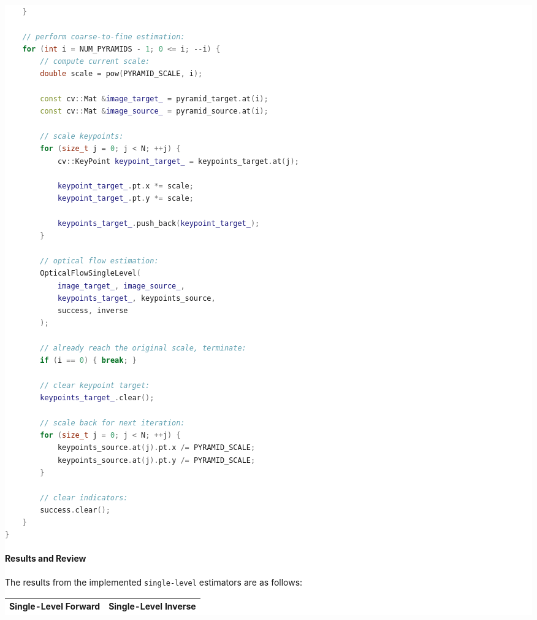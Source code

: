 ```c++
    }

    // perform coarse-to-fine estimation:
    for (int i = NUM_PYRAMIDS - 1; 0 <= i; --i) {
        // compute current scale:
        double scale = pow(PYRAMID_SCALE, i);
        
        const cv::Mat &image_target_ = pyramid_target.at(i);
        const cv::Mat &image_source_ = pyramid_source.at(i);

        // scale keypoints:
        for (size_t j = 0; j < N; ++j) {
            cv::KeyPoint keypoint_target_ = keypoints_target.at(j);

            keypoint_target_.pt.x *= scale;
            keypoint_target_.pt.y *= scale;

            keypoints_target_.push_back(keypoint_target_);
        }

        // optical flow estimation:
        OpticalFlowSingleLevel(
            image_target_, image_source_,
            keypoints_target_, keypoints_source,
            success, inverse
        );

        // already reach the original scale, terminate:
        if (i == 0) { break; }
        
        // clear keypoint target:
        keypoints_target_.clear();

        // scale back for next iteration:
        for (size_t j = 0; j < N; ++j) {
            keypoints_source.at(j).pt.x /= PYRAMID_SCALE;
            keypoints_source.at(j).pt.y /= PYRAMID_SCALE;
        }

        // clear indicators:
        success.clear();
    }
}
```

#### Results and Review

The results from the implemented `single-level` estimators are as follows:

Single-Level Forward       |Single-Level Inverse
:-------------------------:|:-------------------------: